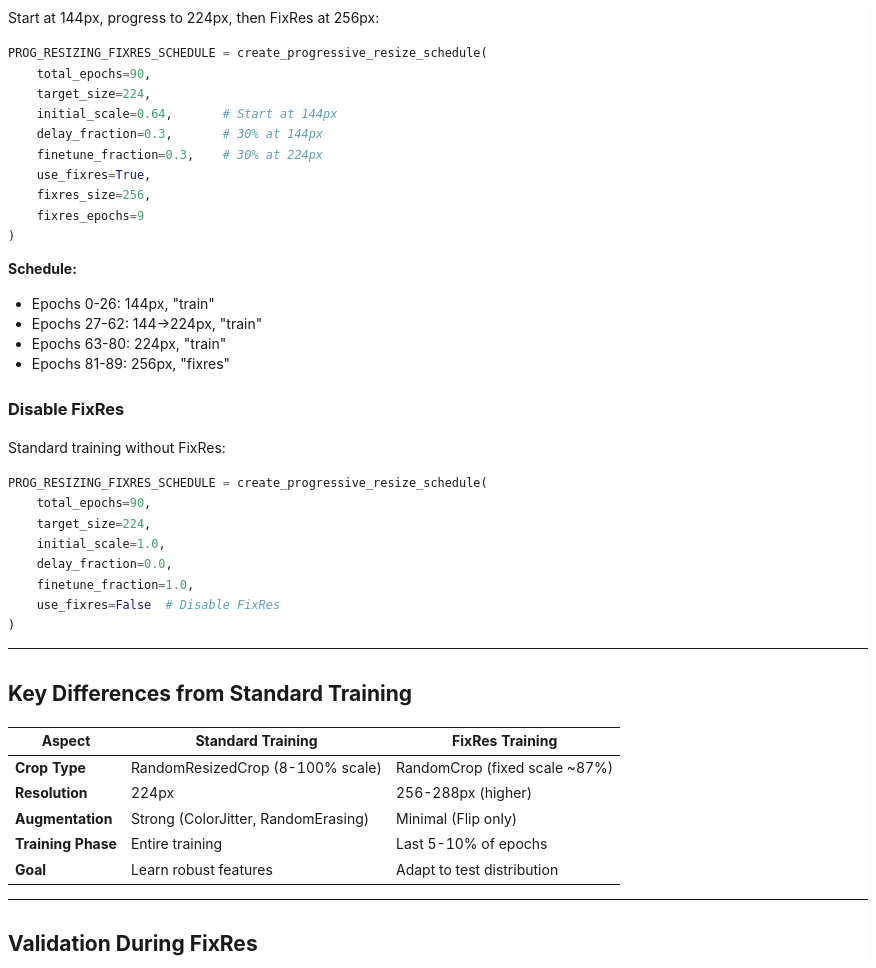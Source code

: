 Start at 144px, progress to 224px, then FixRes at 256px:

```python
PROG_RESIZING_FIXRES_SCHEDULE = create_progressive_resize_schedule(
    total_epochs=90,
    target_size=224,
    initial_scale=0.64,       # Start at 144px
    delay_fraction=0.3,       # 30% at 144px
    finetune_fraction=0.3,    # 30% at 224px
    use_fixres=True,
    fixres_size=256,
    fixres_epochs=9
)
```

**Schedule:**
- Epochs 0-26: 144px, "train"
- Epochs 27-62: 144→224px, "train"
- Epochs 63-80: 224px, "train"
- Epochs 81-89: 256px, "fixres"

### Disable FixRes

Standard training without FixRes:

```python
PROG_RESIZING_FIXRES_SCHEDULE = create_progressive_resize_schedule(
    total_epochs=90,
    target_size=224,
    initial_scale=1.0,
    delay_fraction=0.0,
    finetune_fraction=1.0,
    use_fixres=False  # Disable FixRes
)
```

---

## Key Differences from Standard Training

| Aspect | Standard Training | FixRes Training |
|--------|------------------|-----------------|
| **Crop Type** | RandomResizedCrop (8-100% scale) | RandomCrop (fixed scale ~87%) |
| **Resolution** | 224px | 256-288px (higher) |
| **Augmentation** | Strong (ColorJitter, RandomErasing) | Minimal (Flip only) |
| **Training Phase** | Entire training | Last 5-10% of epochs |
| **Goal** | Learn robust features | Adapt to test distribution |

---

## Validation During FixRes

